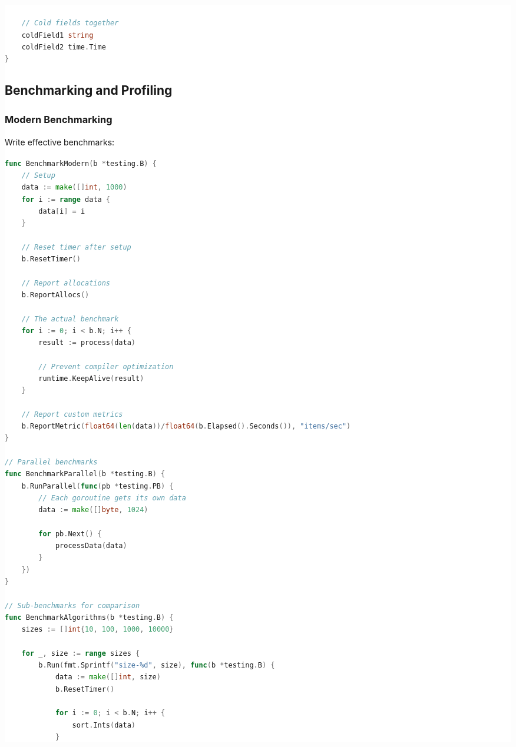 ```go
    
    // Cold fields together
    coldField1 string
    coldField2 time.Time
}
```

## Benchmarking and Profiling

### Modern Benchmarking

Write effective benchmarks:

```go
func BenchmarkModern(b *testing.B) {
    // Setup
    data := make([]int, 1000)
    for i := range data {
        data[i] = i
    }
    
    // Reset timer after setup
    b.ResetTimer()
    
    // Report allocations
    b.ReportAllocs()
    
    // The actual benchmark
    for i := 0; i < b.N; i++ {
        result := process(data)
        
        // Prevent compiler optimization
        runtime.KeepAlive(result)
    }
    
    // Report custom metrics
    b.ReportMetric(float64(len(data))/float64(b.Elapsed().Seconds()), "items/sec")
}

// Parallel benchmarks
func BenchmarkParallel(b *testing.B) {
    b.RunParallel(func(pb *testing.PB) {
        // Each goroutine gets its own data
        data := make([]byte, 1024)
        
        for pb.Next() {
            processData(data)
        }
    })
}

// Sub-benchmarks for comparison
func BenchmarkAlgorithms(b *testing.B) {
    sizes := []int{10, 100, 1000, 10000}
    
    for _, size := range sizes {
        b.Run(fmt.Sprintf("size-%d", size), func(b *testing.B) {
            data := make([]int, size)
            b.ResetTimer()
            
            for i := 0; i < b.N; i++ {
                sort.Ints(data)
            }
```